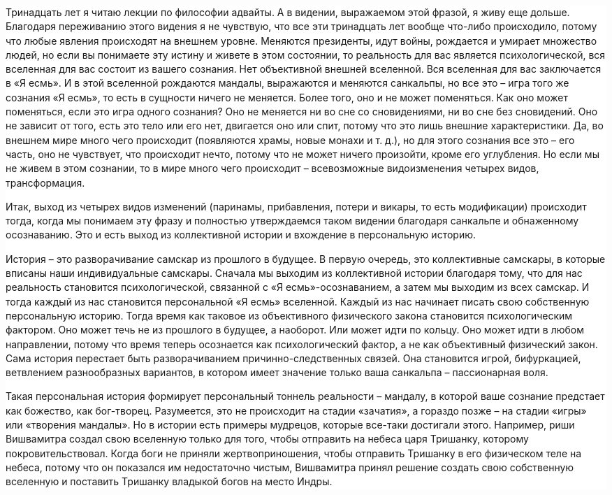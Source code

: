   
 Тринадцать лет я читаю лекции по философии адвайты. А в видении, выражаемом этой фразой, я живу еще дольше. Благодаря переживанию этого видения я не чувствую, что все эти тринадцать лет вообще что-либо происходило, потому что любые явления происходят на внешнем уровне. Меняются президенты, идут войны, рождается и умирает множество людей, но если вы понимаете эту истину и живете в этом состоянии, то реальность для вас является психологической, вся вселенная для вас состоит из вашего сознания. Нет объективной внешней вселенной. Вся вселенная для вас заключается в «Я есмь». И в этой вселенной рождаются мандалы, выражаются и меняются санкальпы, но все это – игра того же сознания «Я есмь», то есть в сущности ничего не меняется. Более того, оно и не может поменяться. Как оно может поменяться, если это игра одного сознания? Оно не меняется ни во сне со сновидениями, ни во сне без сновидений. Оно не зависит от того, есть это тело или его нет, двигается оно или спит, потому что это лишь внешние характеристики. Да, во внешнем мире много чего происходит (появляются храмы, новые монахи и т. д.), но для этого сознания все это – его часть, оно не чувствует, что происходит нечто, потому что не может ничего произойти, кроме его углубления. Но если мы не живем в этом сознании, то в мире много чего происходит – всевозможные видоизменения четырех видов, трансформация.

 Итак, выход из четырех видов изменений (паринамы, прибавления, потери и викары, то есть модификации) происходит тогда, когда мы понимаем эту фразу и полностью утверждаемся таком видении благодаря санкальпе и обнаженному осознаванию. Это и есть выход из коллективной истории и вхождение в персональную историю.

 История – это разворачивание самскар из прошлого в будущее. В первую очередь, это коллективные самскары, в которые вписаны наши индивидуальные самскары. Сначала мы выходим из коллективной истории благодаря тому, что для нас реальность становится психологической, связанной с «Я есмь»-осознаванием, а затем мы выходим из всех самскар. И тогда каждый из нас становится персональной «Я есмь» вселенной. Каждый из нас начинает писать свою собственную персональную историю. Тогда время как таковое из объективного физического закона становится психологическим фактором. Оно может течь не из прошлого в будущее, а наоборот. Или может идти по кольцу. Оно может идти в любом направлении, потому что время теперь осознается как психологический фактор, а не как объективный физический закон. Сама история перестает быть разворачиванием причинно-следственных связей. Она становится игрой, бифуркацией, ветвлением разнообразных вариантов, в котором имеет значение только ваша санкальпа – пассионарная воля.

 Такая персональная история формирует персональный тоннель реальности – мандалу, в которой ваше сознание предстает как божество, как бог-творец. Разумеется, это не происходит на стадии «зачатия», а гораздо позже – на стадии «игры» или «творения мандалы». Но в истории есть примеры мудрецов, которые все-таки достигали этого. Например, риши Вишвамитра создал свою вселенную только для того, чтобы отправить на небеса царя Тришанку, которому покровительствовал. Когда боги не приняли жертвоприношения, чтобы отправить Тришанку в его физическом теле на небеса, потому что он показался им недостаточно чистым, Вишвамитра принял решение создать свою собственную вселенную и поставить Тришанку владыкой богов на место Индры.
  
  
